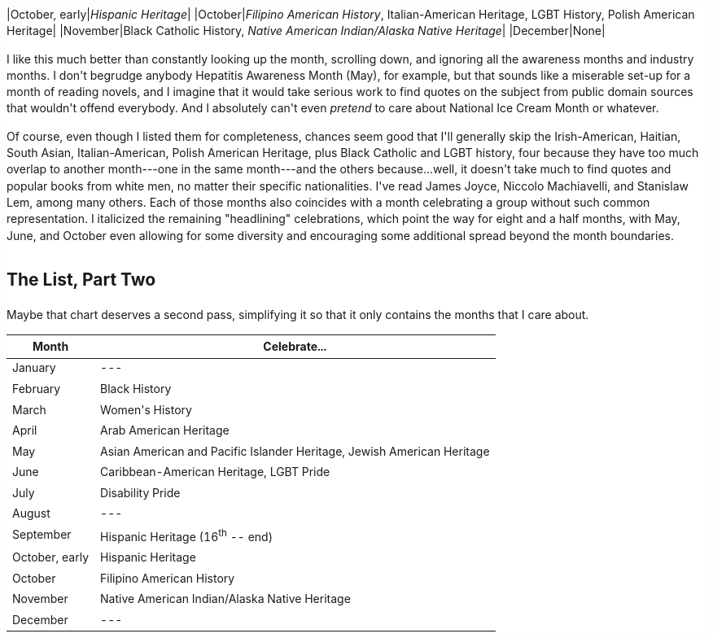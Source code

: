 |October, early|*Hispanic Heritage*|
|October|*Filipino American History*, Italian-American Heritage, LGBT History, Polish American Heritage|
|November|Black Catholic History, *Native American Indian/Alaska Native Heritage*|
|December|None|

I like this much better than constantly looking up the month, scrolling down, and ignoring all the awareness months and industry months.  I don't begrudge anybody Hepatitis Awareness Month (May), for example, but that sounds like a miserable set-up for a month of reading novels, and I imagine that it would take serious work to find quotes on the subject from public domain sources that wouldn't offend everybody.  And I absolutely can't even *pretend* to care about National Ice Cream Month or whatever.

Of course, even though I listed them for completeness, chances seem good that I'll generally skip the Irish-American, Haitian, South Asian, Italian-American, Polish American Heritage, plus Black Catholic and LGBT history, four because they have too much overlap to another month---one in the same month---and the others because...well, it doesn't take much to find quotes and popular books from white men, no matter their specific nationalities.  I've read James Joyce, Niccolo Machiavelli, and Stanislaw Lem, among many others.  Each of those months also coincides with a month celebrating a group without such common representation.  I italicized the remaining "headlining" celebrations, which point the way for eight and a half months, with May, June, and October even allowing for some diversity and encouraging some additional spread beyond the month boundaries.

## The List, Part Two

Maybe that chart deserves a second pass, simplifying it so that it only contains the months that I care about.

|Month|Celebrate...|
|-----|------------|
|January| --- |
|February|Black History|
|March|Women's History|
|April|Arab American Heritage|
|May|Asian American and Pacific Islander Heritage, Jewish American Heritage|
|June|Caribbean-American Heritage, LGBT Pride|
|July|Disability Pride|
|August| --- |
|September|Hispanic Heritage (16<sup>th</sup> -- end)|
|October, early|Hispanic Heritage|
|October|Filipino American History|
|November|Native American Indian/Alaska Native Heritage|
|December| --- |
